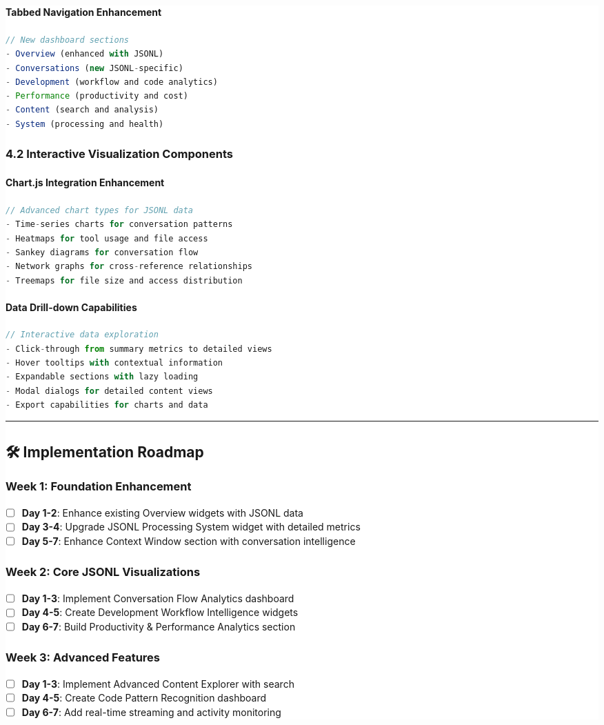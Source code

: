 #### **Tabbed Navigation Enhancement**
```javascript
// New dashboard sections
- Overview (enhanced with JSONL)
- Conversations (new JSONL-specific)
- Development (workflow and code analytics)
- Performance (productivity and cost)
- Content (search and analysis)
- System (processing and health)
```

### **4.2 Interactive Visualization Components**

#### **Chart.js Integration Enhancement**
```javascript
// Advanced chart types for JSONL data
- Time-series charts for conversation patterns
- Heatmaps for tool usage and file access
- Sankey diagrams for conversation flow
- Network graphs for cross-reference relationships  
- Treemaps for file size and access distribution
```

#### **Data Drill-down Capabilities**
```javascript
// Interactive data exploration
- Click-through from summary metrics to detailed views
- Hover tooltips with contextual information
- Expandable sections with lazy loading
- Modal dialogs for detailed content views
- Export capabilities for charts and data
```

---

## 🛠 **Implementation Roadmap**

### **Week 1: Foundation Enhancement**
- [ ] **Day 1-2**: Enhance existing Overview widgets with JSONL data
- [ ] **Day 3-4**: Upgrade JSONL Processing System widget with detailed metrics  
- [ ] **Day 5-7**: Enhance Context Window section with conversation intelligence

### **Week 2: Core JSONL Visualizations**
- [ ] **Day 1-3**: Implement Conversation Flow Analytics dashboard
- [ ] **Day 4-5**: Create Development Workflow Intelligence widgets
- [ ] **Day 6-7**: Build Productivity & Performance Analytics section

### **Week 3: Advanced Features**  
- [ ] **Day 1-3**: Implement Advanced Content Explorer with search
- [ ] **Day 4-5**: Create Code Pattern Recognition dashboard
- [ ] **Day 6-7**: Add real-time streaming and activity monitoring
